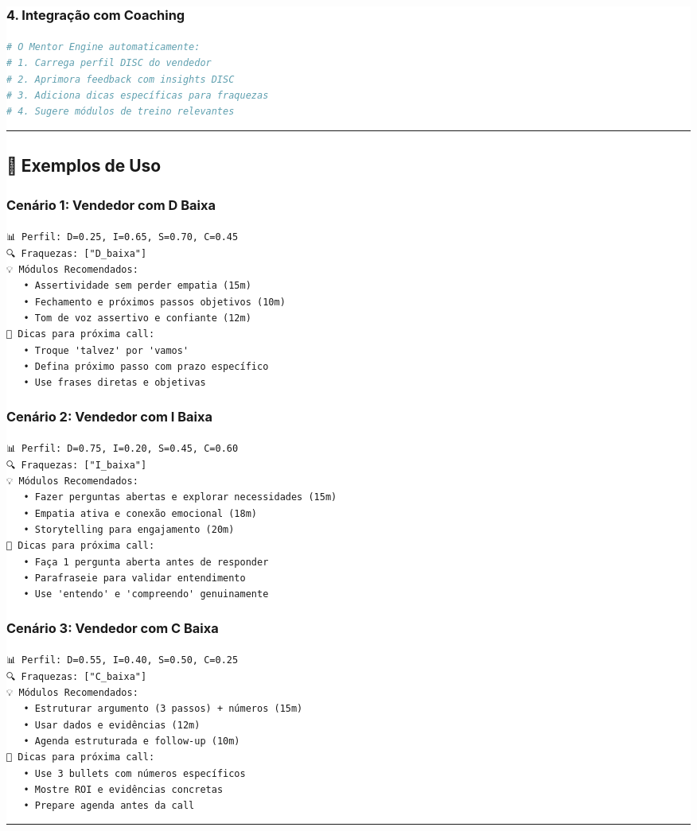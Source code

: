 ### **4. Integração com Coaching**
```python
# O Mentor Engine automaticamente:
# 1. Carrega perfil DISC do vendedor
# 2. Aprimora feedback com insights DISC
# 3. Adiciona dicas específicas para fraquezas
# 4. Sugere módulos de treino relevantes
```

---

## 🎯 **Exemplos de Uso**

### **Cenário 1: Vendedor com D Baixa**
```
📊 Perfil: D=0.25, I=0.65, S=0.70, C=0.45
🔍 Fraquezas: ["D_baixa"]
💡 Módulos Recomendados:
   • Assertividade sem perder empatia (15m)
   • Fechamento e próximos passos objetivos (10m)
   • Tom de voz assertivo e confiante (12m)
🎯 Dicas para próxima call:
   • Troque 'talvez' por 'vamos'
   • Defina próximo passo com prazo específico
   • Use frases diretas e objetivas
```

### **Cenário 2: Vendedor com I Baixa**
```
📊 Perfil: D=0.75, I=0.20, S=0.45, C=0.60
🔍 Fraquezas: ["I_baixa"]
💡 Módulos Recomendados:
   • Fazer perguntas abertas e explorar necessidades (15m)
   • Empatia ativa e conexão emocional (18m)
   • Storytelling para engajamento (20m)
🎯 Dicas para próxima call:
   • Faça 1 pergunta aberta antes de responder
   • Parafraseie para validar entendimento
   • Use 'entendo' e 'compreendo' genuinamente
```

### **Cenário 3: Vendedor com C Baixa**
```
📊 Perfil: D=0.55, I=0.40, S=0.50, C=0.25
🔍 Fraquezas: ["C_baixa"]
💡 Módulos Recomendados:
   • Estruturar argumento (3 passos) + números (15m)
   • Usar dados e evidências (12m)
   • Agenda estruturada e follow-up (10m)
🎯 Dicas para próxima call:
   • Use 3 bullets com números específicos
   • Mostre ROI e evidências concretas
   • Prepare agenda antes da call
```

---